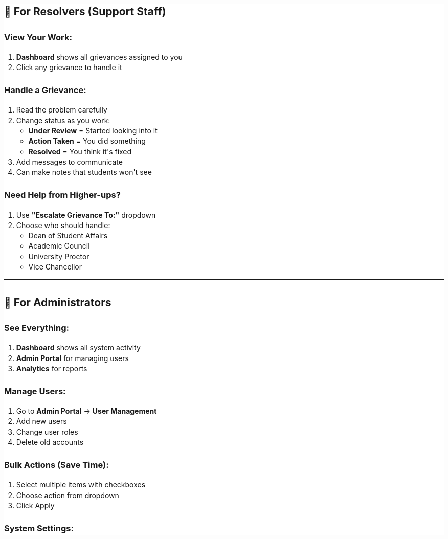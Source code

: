 
## 🔧 For Resolvers (Support Staff)

### View Your Work:

1. **Dashboard** shows all grievances assigned to you
2. Click any grievance to handle it

### Handle a Grievance:

1. Read the problem carefully
2. Change status as you work:
   - **Under Review** = Started looking into it
   - **Action Taken** = You did something
   - **Resolved** = You think it's fixed
3. Add messages to communicate
4. Can make notes that students won't see

### Need Help from Higher-ups?

1. Use **"Escalate Grievance To:"** dropdown
2. Choose who should handle:
   - Dean of Student Affairs
   - Academic Council
   - University Proctor
   - Vice Chancellor

---

## 👑 For Administrators

### See Everything:

1. **Dashboard** shows all system activity
2. **Admin Portal** for managing users
3. **Analytics** for reports

### Manage Users:

1. Go to **Admin Portal** → **User Management**
2. Add new users
3. Change user roles
4. Delete old accounts

### Bulk Actions (Save Time):

1. Select multiple items with checkboxes
2. Choose action from dropdown
3. Click Apply

### System Settings:
